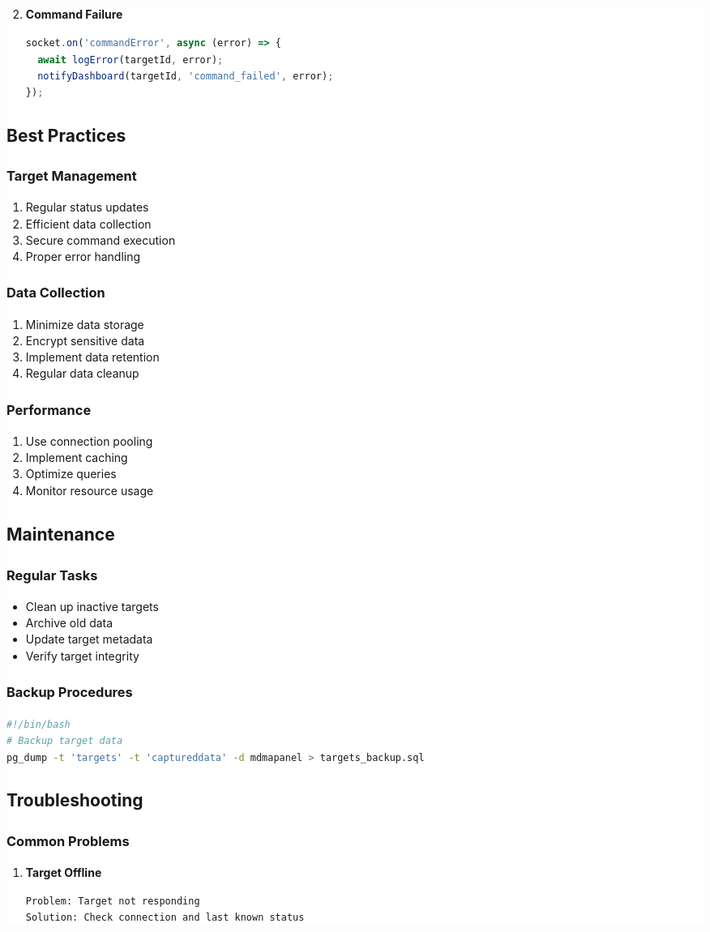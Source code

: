2. **Command Failure**
   ```javascript
   socket.on('commandError', async (error) => {
     await logError(targetId, error);
     notifyDashboard(targetId, 'command_failed', error);
   });
   ```

## Best Practices

### Target Management
1. Regular status updates
2. Efficient data collection
3. Secure command execution
4. Proper error handling

### Data Collection
1. Minimize data storage
2. Encrypt sensitive data
3. Implement data retention
4. Regular data cleanup

### Performance
1. Use connection pooling
2. Implement caching
3. Optimize queries
4. Monitor resource usage

## Maintenance

### Regular Tasks
- Clean up inactive targets
- Archive old data
- Update target metadata
- Verify target integrity

### Backup Procedures
```bash
#!/bin/bash
# Backup target data
pg_dump -t 'targets' -t 'captureddata' -d mdmapanel > targets_backup.sql
```

## Troubleshooting

### Common Problems

1. **Target Offline**
   ```
   Problem: Target not responding
   Solution: Check connection and last known status
   ```
